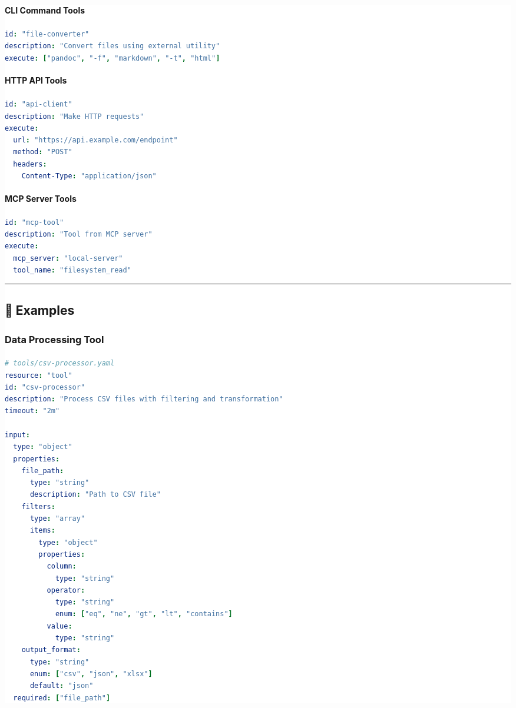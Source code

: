 #### CLI Command Tools
```yaml
id: "file-converter"
description: "Convert files using external utility"
execute: ["pandoc", "-f", "markdown", "-t", "html"]
```

#### HTTP API Tools
```yaml
id: "api-client"
description: "Make HTTP requests"
execute:
  url: "https://api.example.com/endpoint"
  method: "POST"
  headers:
    Content-Type: "application/json"
```

#### MCP Server Tools
```yaml
id: "mcp-tool"
description: "Tool from MCP server"
execute:
  mcp_server: "local-server"
  tool_name: "filesystem_read"
```

---

## 🎨 Examples

### Data Processing Tool

```yaml
# tools/csv-processor.yaml
resource: "tool"
id: "csv-processor"
description: "Process CSV files with filtering and transformation"
timeout: "2m"

input:
  type: "object"
  properties:
    file_path:
      type: "string"
      description: "Path to CSV file"
    filters:
      type: "array"
      items:
        type: "object"
        properties:
          column:
            type: "string"
          operator:
            type: "string"
            enum: ["eq", "ne", "gt", "lt", "contains"]
          value:
            type: "string"
    output_format:
      type: "string"
      enum: ["csv", "json", "xlsx"]
      default: "json"
  required: ["file_path"]

```
